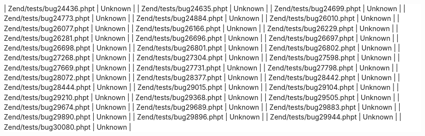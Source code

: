 | Zend/tests/bug24436.phpt | <span class="state-unknown">Unknown</span> |
| Zend/tests/bug24635.phpt | <span class="state-unknown">Unknown</span> |
| Zend/tests/bug24699.phpt | <span class="state-unknown">Unknown</span> |
| Zend/tests/bug24773.phpt | <span class="state-unknown">Unknown</span> |
| Zend/tests/bug24884.phpt | <span class="state-unknown">Unknown</span> |
| Zend/tests/bug26010.phpt | <span class="state-unknown">Unknown</span> |
| Zend/tests/bug26077.phpt | <span class="state-unknown">Unknown</span> |
| Zend/tests/bug26166.phpt | <span class="state-unknown">Unknown</span> |
| Zend/tests/bug26229.phpt | <span class="state-unknown">Unknown</span> |
| Zend/tests/bug26281.phpt | <span class="state-unknown">Unknown</span> |
| Zend/tests/bug26696.phpt | <span class="state-unknown">Unknown</span> |
| Zend/tests/bug26697.phpt | <span class="state-unknown">Unknown</span> |
| Zend/tests/bug26698.phpt | <span class="state-unknown">Unknown</span> |
| Zend/tests/bug26801.phpt | <span class="state-unknown">Unknown</span> |
| Zend/tests/bug26802.phpt | <span class="state-unknown">Unknown</span> |
| Zend/tests/bug27268.phpt | <span class="state-unknown">Unknown</span> |
| Zend/tests/bug27304.phpt | <span class="state-unknown">Unknown</span> |
| Zend/tests/bug27598.phpt | <span class="state-unknown">Unknown</span> |
| Zend/tests/bug27669.phpt | <span class="state-unknown">Unknown</span> |
| Zend/tests/bug27731.phpt | <span class="state-unknown">Unknown</span> |
| Zend/tests/bug27798.phpt | <span class="state-unknown">Unknown</span> |
| Zend/tests/bug28072.phpt | <span class="state-unknown">Unknown</span> |
| Zend/tests/bug28377.phpt | <span class="state-unknown">Unknown</span> |
| Zend/tests/bug28442.phpt | <span class="state-unknown">Unknown</span> |
| Zend/tests/bug28444.phpt | <span class="state-unknown">Unknown</span> |
| Zend/tests/bug29015.phpt | <span class="state-unknown">Unknown</span> |
| Zend/tests/bug29104.phpt | <span class="state-unknown">Unknown</span> |
| Zend/tests/bug29210.phpt | <span class="state-unknown">Unknown</span> |
| Zend/tests/bug29368.phpt | <span class="state-unknown">Unknown</span> |
| Zend/tests/bug29505.phpt | <span class="state-unknown">Unknown</span> |
| Zend/tests/bug29674.phpt | <span class="state-unknown">Unknown</span> |
| Zend/tests/bug29689.phpt | <span class="state-unknown">Unknown</span> |
| Zend/tests/bug29883.phpt | <span class="state-unknown">Unknown</span> |
| Zend/tests/bug29890.phpt | <span class="state-unknown">Unknown</span> |
| Zend/tests/bug29896.phpt | <span class="state-unknown">Unknown</span> |
| Zend/tests/bug29944.phpt | <span class="state-unknown">Unknown</span> |
| Zend/tests/bug30080.phpt | <span class="state-unknown">Unknown</span> |